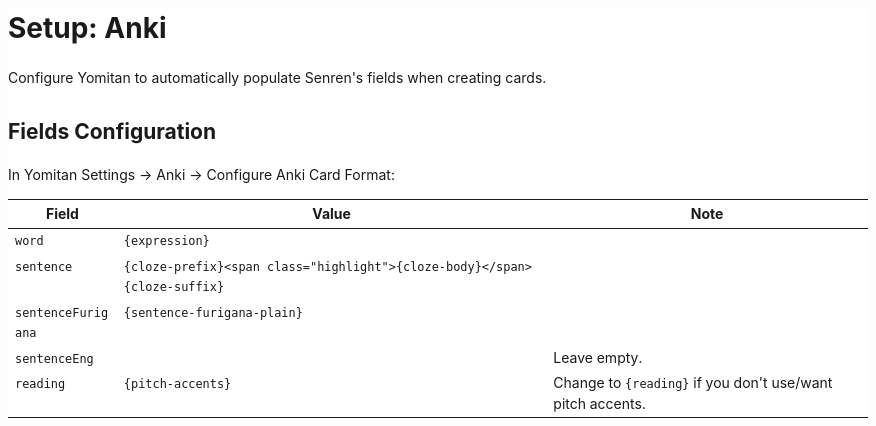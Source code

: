 # Setup: Anki

Configure Yomitan to automatically populate Senren's fields when creating cards.

## Fields Configuration

In Yomitan Settings -> Anki -> Configure Anki Card Format:

| Field                | Value                                                                                                                                                                                                                                                                                                                                                                                                                                                                                                                                                                                                              | Note                                                                                                                                                                        |
|----------------------|--------------------------------------------------------------------------------------------------------------------------------------------------------------------------------------------------------------------------------------------------------------------------------------------------------------------------------------------------------------------------------------------------------------------------------------------------------------------------------------------------------------------------------------------------------------------------------------------------------------------|-----------------------------------------------------------------------------------------------------------------------------------------------------------------------------|
| `word`               | `{expression}`                                                                                                                                                                                                                                                                                                                                                                                                                                                                                                                                                                                                     |                                                                                                                                                                             |
| `sentence`           | `{cloze-prefix}<span class="highlight">{cloze-body}</span>{cloze-suffix}`                                                                                                                                                                                                                                                                                                                                                                                                                                                                                                                                             |                                                                                                                                                                             |
| `sentenceFurigana` | `{sentence-furigana-plain}`                                                                                                                                                                                                                                                                                                                                                                                                                                                                                                                                                                                               |                                                                                                                                      |
| `sentenceEng`        |                                                                                                                                                                                                                                                                                                                                                                                                                                                                                                                                                                                                                    | Leave empty.                                                                                                                |
| `reading`            | `{pitch-accents}`                                                                                                                                                                                                                                                                                                                                                                                                                                                                                                                                                                                                   | Change to `{reading}` if you don't use/want pitch accents.                                                                                                                 |
